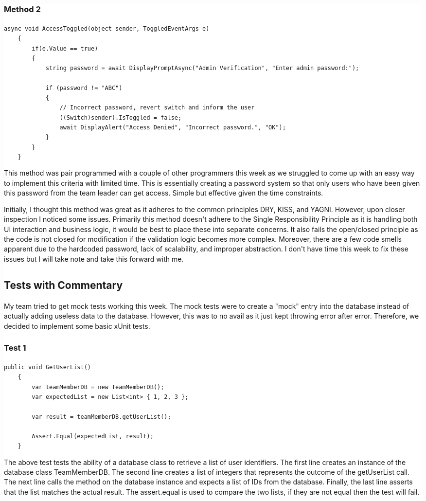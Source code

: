 ### Method 2

```
async void AccessToggled(object sender, ToggledEventArgs e)
    {
        if(e.Value == true)
        {
            string password = await DisplayPromptAsync("Admin Verification", "Enter admin password:");

            if (password != "ABC")
            {
                // Incorrect password, revert switch and inform the user
                ((Switch)sender).IsToggled = false;
                await DisplayAlert("Access Denied", "Incorrect password.", "OK");
            }
        }
    }
```
This method was pair programmed with a couple of other programmers this week as we struggled to come up with an easy way to implement this criteria with limited time. This is essentially creating a password system so that only users who have been given this password from the team leader can get access. Simple but effective given the time constraints.

Initially, I thought this method was great as it adheres to the common principles DRY, KISS, and YAGNI. However, upon closer inspection I noticed some issues. Primarily this method doesn't adhere to the Single Responsibility Principle as it is handling both UI interaction and business logic, it would be best to place these into separate concerns. It also fails the open/closed principle as the code is not closed for modification if the validation logic becomes more complex. Moreover, there are a few code smells apparent due to the hardcoded password, lack of scalability, and improper abstraction. I don't have time this week to fix these issues but I will take note and take this forward with me.

## Tests with Commentary

My team tried to get mock tests working this week. The mock tests were to create a "mock" entry into the database instead of actually adding useless data to the database. However, this was to no avail as it just kept throwing error after error. Therefore, we decided to implement some basic xUnit tests.

### Test 1

```
public void GetUserList()
    {
        var teamMemberDB = new TeamMemberDB();
        var expectedList = new List<int> { 1, 2, 3 };

        var result = teamMemberDB.getUserList();

        Assert.Equal(expectedList, result);
    }
```
The above test tests the ability of a database class to retrieve a list of user identifiers. The first line creates an instance of the database class TeamMemberDB. The second line creates a list of integers that represents the outcome of the getUserList call. The next line calls the method on the database instance and expects a list of IDs from the database. Finally, the last line asserts that the list matches the actual result. The assert.equal is used to compare the two lists, if they are not equal then the test will fail.
